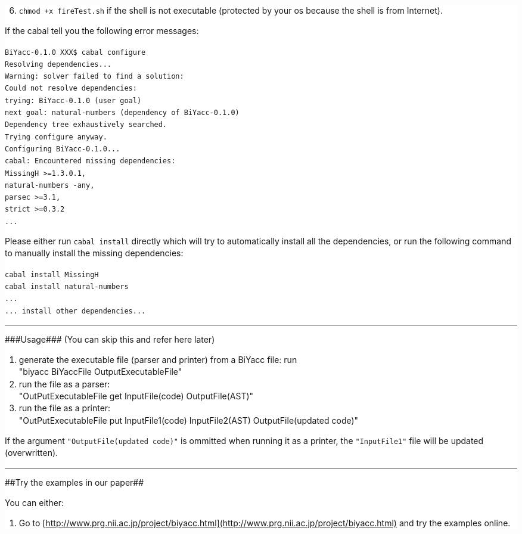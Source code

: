 
6. `chmod +x fireTest.sh` if the shell is not executable (protected by your os because the shell is from Internet).

If the cabal tell you the following error messages:

```
BiYacc-0.1.0 XXX$ cabal configure
Resolving dependencies...
Warning: solver failed to find a solution:
Could not resolve dependencies:
trying: BiYacc-0.1.0 (user goal)
next goal: natural-numbers (dependency of BiYacc-0.1.0)
Dependency tree exhaustively searched.
Trying configure anyway.
Configuring BiYacc-0.1.0...
cabal: Encountered missing dependencies:
MissingH >=1.3.0.1,
natural-numbers -any,
parsec >=3.1,
strict >=0.3.2
...
```
Please either run `cabal install` directly which will try to automatically install all the dependencies, or run the following command to manually install the missing dependencies:

```
cabal install MissingH
cabal install natural-numbers
...
... install other dependencies...
```

----
###Usage###
(You can skip this and refer here later)

1. generate the executable file (parser and printer) from a BiYacc file: run  
"biyacc BiYaccFile OutputExecutableFile"  
2. run the file as a parser:    
"OutPutExecutableFile get InputFile(code) OutputFile(AST)"  
3. run the file as a printer:  
"OutPutExecutableFile put InputFile1(code) InputFile2(AST) OutputFile(updated code)"  

If the argument `"OutputFile(updated code)"` is ommitted when running it as a printer, the `"InputFile1"` file will be updated (overwritten).

----

##Try the examples in our paper##

You can either:

1. Go to [http://www.prg.nii.ac.jp/project/biyacc.html](http://www.prg.nii.ac.jp/project/biyacc.html)
and try the examples online.  
